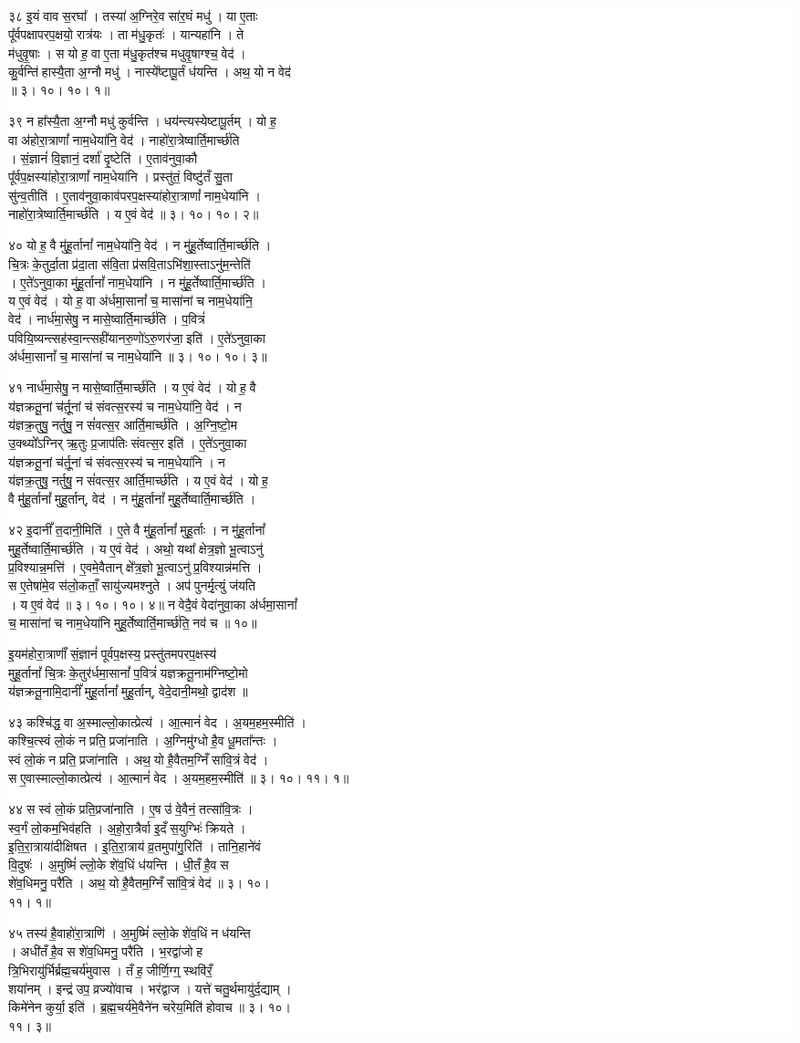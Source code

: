 ३८ इ॒यं वाव स॒रघा᳚ । तस्या॑ अ॒ग्निरे॒व सा॑र॒घं मधु॑ । या ए॒ताः  
 पू᳚र्वपक्षापरप॒क्षयो॒ रात्र॑यः । ता म॑धु॒कृतः॑ । यान्यहा॑नि । ते  
 म॑धुवृ॒षाः । स यो ह॒ वा ए॒ता म॑धु॒कृत॑श्च मधुवृ॒षाग्श्च॒ वेद॑ ।  
 कु॒र्वन्ति॑ हास्यै॒ता अ॒ग्नौ मधु॑ । नास्ये᳚ष्टापू॒र्तं ध॑यन्ति । अथ॒ यो न वेद॑  
 ॥ ३। १०। १०। १॥  
  
३९ न हा᳚स्यै॒ता अ॒ग्नौ मधु॑ कुर्वन्ति । धय॑न्त्यस्येष्टापू॒र्तम् । यो ह॒  
 वा अ॑होरा॒त्राणां᳚ नाम॒धेया॑नि॒ वेद॑ । नाहो॑रा॒त्रेष्वार्ति॒मार्च्छ॑ति  
 । सं॒ज्ञानं॑ वि॒ज्ञानं॒ दर्शा॑ दृ॒ष्टेति॑ । ए॒ताव॑नुवा॒कौ  
 पू᳚र्वप॒क्षस्या॑होरा॒त्राणां᳚ नाम॒धेया॑नि । प्रस्तु॑तं॒ विष्टु॑तँ सु॒ता  
 सु॑न्व॒तीति॑ । ए॒ताव॑नुवा॒काव॑परप॒क्षस्या॑होरा॒त्राणां᳚ नाम॒धेया॑नि ।  
 नाहो॑रा॒त्रेष्वार्ति॒मार्च्छ॑ति । य ए॒वं वेद॑ ॥ ३। १०। १०। २॥  
  
४० यो ह॒ वै मु॑हू॒र्तानां᳚ नाम॒धेया॑नि॒ वेद॑ । न मु॑हू॒र्तेष्वार्ति॒मार्च्छ॑ति ।  
 चि॒त्रः के॒तुर्दा॒ता प्र॑दा॒ता स॑वि॒ता प्र॑सवि॒ताऽभि॑शा॒स्ताऽनु॑म॒न्तेति॑  
 । ए॒ते॑ऽनुवा॒का मु॑हू॒र्तानां᳚ नाम॒धेया॑नि । न मु॑हू॒र्तेष्वार्ति॒मार्च्छ॑ति ।  
 य ए॒वं वेद॑ । यो ह॒ वा अ॑र्धमा॒सानां᳚ च॒ मासा॑नां च नाम॒धेया॑नि॒  
 वेद॑ । नार्ध॑मा॒सेषु॒ न मासे॒ष्वार्ति॒मार्च्छ॑ति । प॒वित्रं॑  
 पवियि॒ष्यन्त्सह॑स्वा॒न्त्सही॑यानरु॒णो॑ऽरु॒णर॑जा॒ इति॑ । ए॒ते॑ऽनुवा॒का  
 अ॑र्धमा॒सानां᳚ च॒ मासा॑नां च नाम॒धेया॑नि ॥ ३। १०। १०। ३॥  
  
४१ नार्ध॑मा॒सेषु॒ न मासे॒ष्वार्ति॒मार्च्छ॑ति । य ए॒वं वेद॑ । यो ह॒ वै  
 य॑ज्ञक्रतू॒नां च॑र्तू॒नां च॑ संवत्स॒रस्य॑ च नाम॒धेया॑नि॒ वेद॑ । न  
 य॑ज्ञक्र॒तुषु॒ नर्तुषु॒ न सं॑वत्स॒र आर्ति॒मार्च्छ॑ति । अ॒ग्नि॒ष्टो॒म  
 उ॒क्थ्यो᳚ऽग्निर् ऋ॒तुः प्र॒जाप॑तिः संवत्स॒र इति॑ । ए॒ते॑ऽनुवा॒का  
 य॑ज्ञक्रतू॒नां च॑र्तू॒नां च॑ संवत्स॒रस्य॑ च नाम॒धेया॑नि । न  
 य॑ज्ञक्र॒तुषु॒ नर्तुषु॒ न सं॑वत्स॒र आर्ति॒मार्च्छ॑ति । य ए॒वं वेद॑ । यो ह॒  
 वै मु॑हू॒र्तानां᳚ मुहू॒र्तान्, वेद॑ । न मु॑हू॒र्तानां᳚ मुहू॒र्तेष्वार्ति॒मार्च्छ॑ति ।  
  
४२ इ॒दानीं᳚ त॒दानी॒मिति॑ । ए॒ते वै मु॑हू॒र्तानां᳚ मुहू॒र्ताः । न मु॑हू॒र्तानां᳚  
 मुहू॒र्तेष्वार्ति॒मार्च्छ॑ति । य ए॒वं वेद॑ । अथो॒ यथा᳚ क्षेत्र॒ज्ञो भू॒त्वाऽनु॑  
 प्र॒विश्यान्न॒मत्ति॑ । ए॒वमे॒वैतान् क्षे᳚त्र॒ज्ञो भू॒त्वाऽनु॑ प्र॒विश्यान्न॑मत्ति ।  
 स ए॒तेषा॑मे॒व स॑लो॒कताँ॒ सायु॑ज्यमश्नुते । अप॑ पुनर्मृ॒त्युं ज॑यति  
 । य ए॒वं वेद॑ ॥ ३। १०। १०। ४॥ न वेदै॒वं वेदा॑नुवा॒का अ॑र्धमा॒सानां᳚  
 च॒ मासा॑नां च नाम॒धेया॑नि मुहू॒र्तेष्वार्ति॒मार्च्छ॑ति॒ नव॑ च ॥ १०॥  
  
 इ॒यम॑होरा॒त्राणाँ॑ सं॒ज्ञानं॑ पूर्वप॒क्षस्य॒ प्रस्तु॑तमपरप॒क्षस्य॑  
 मुहू॒र्तानां᳚ चि॒त्रः के॒तुर॑र्धमा॒सानां᳚ प॒वित्रं॑ यज्ञक्रतू॒नाम॑ग्निष्टो॒मो  
 य॑ज्ञक्रतू॒नामि॒दानीं᳚ मुहू॒र्तानां᳚ मुहू॒र्तान्, वेदे॒दानी॒मथो॒ द्वाद॑श ॥  
  
४३ कश्चि॑द्ध॒ वा अ॒स्माल्लो॒कात्प्रेत्य॑ । आ॒त्मानं॑ वेद । अ॒यम॒हम॒स्मीति॑ ।  
 कश्चि॒त्स्वं लो॒कं न प्रति॒ प्रजा॑नाति । अ॒ग्निमु॑ग्धो है॒व धू॒मता᳚न्तः ।  
 स्वं लो॒कं न प्रति॒ प्रजा॑नाति । अथ॒ यो है॒वैतम॒ग्निँ सा॑वि॒त्रं वेद॑ ।  
 स ए॒वास्माल्लो॒कात्प्रेत्य॑ । आ॒त्मानं॑ वेद । अ॒यम॒हम॒स्मीति॑ ॥ ३। १०। ११। १॥  
  
४४ स स्वं लो॒कं प्रति॒प्रजा॑नाति । ए॒ष उ॑ वे॒वैनं॒ तत्सा॑वि॒त्रः ।  
 स्व॒र्गं लो॒कम॒भिव॑हति । अ॒हो॒रा॒त्रैर्वा इ॒दँ स॒युग्भिः॑ क्रियते ।  
 इ॒ति॒रा॒त्राया॑दीक्षिषत । इ॒ति॒रा॒त्राय॑ व्र॒तमुपा॑गु॒रिति॑ । तानि॒हाने॑वं  
 वि॒दुषः॑ । अ॒मुष्मिं॑ ल्लो॒के शे॑व॒धिं ध॑यन्ति । धी॒तँ है॒व स  
 शे॑व॒धिमनु॒ परै॑ति । अथ॒ यो है॒वैतम॒ग्निँ सा॑वि॒त्रं वेद॑ ॥ ३। १०।  
 ११। १॥  
  
४५ तस्य॑ है॒वाहो॑रा॒त्राणि॑ । अ॒मुष्मिं॑ ल्लो॒के शे॑व॒धिं न ध॑यन्ति  
 । अधी॑तँ है॒व स शे॑व॒धिमनु॒ परै॑ति । भ॒रद्वा॑जो ह  
 त्रि॒भिरायु॑र्भिर्ब्रह्म॒चर्य॑मुवास । तँ ह॒ जीर्णि॒ग्ग्॒ स्थवि॑रँ॒  
 शया॑नम् । इन्द्र॑ उप॒ व्रज्यो॑वाच । भर॑द्वाज । यत्ते॑ चतु॒र्थमायु॑र्द॒द्याम् ।  
 किमे॑नेन कुर्या॒ इति॑ । ब्र॒ह्म॒चर्य॑मे॒वैने॑न चरेय॒मिति॑ होवाच ॥ ३। १०।  
 ११। ३॥  
  